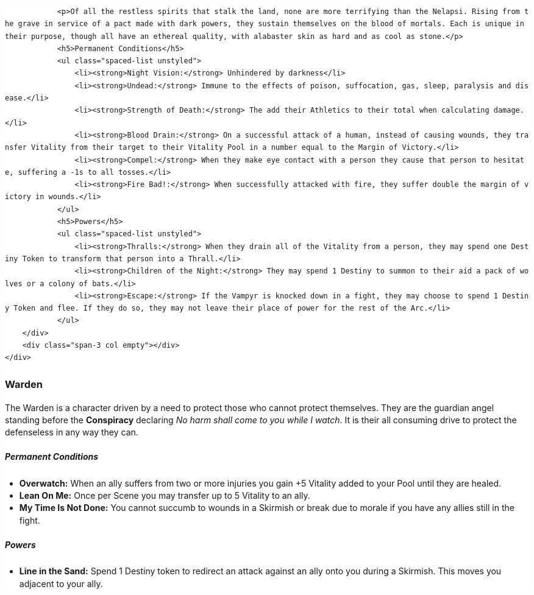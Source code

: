 				<p>Of all the restless spirits that stalk the land, none are more terrifying than the Nelapsi. Rising from the grave in service of a pact made with dark powers, they sustain themselves on the blood of mortals. Each is unique in their purpose, though all have an ethereal quality, with alabaster skin as hard and as cool as stone.</p>
				<h5>Permanent Conditions</h5>
				<ul class="spaced-list unstyled">
					<li><strong>Night Vision:</strong> Unhindered by darkness</li>
					<li><strong>Undead:</strong> Immune to the effects of poison, suffocation, gas, sleep, paralysis and disease.</li>
					<li><strong>Strength of Death:</strong> The add their Athletics to their total when calculating damage.</li>
					<li><strong>Blood Drain:</strong> On a successful attack of a human, instead of causing wounds, they transfer Vitality from their target to their Vitality Pool in a number equal to the Margin of Victory.</li>
					<li><strong>Compel:</strong> When they make eye contact with a person they cause that person to hesitate, suffering a -1s to all tosses.</li>
					<li><strong>Fire Bad!:</strong> When successfully attacked with fire, they suffer double the margin of victory in wounds.</li>
				</ul>
				<h5>Powers</h5>
				<ul class="spaced-list unstyled">
					<li><strong>Thralls:</strong> When they drain all of the Vitality from a person, they may spend one Destiny Token to transform that person into a Thrall.</li>
					<li><strong>Children of the Night:</strong> They may spend 1 Destiny to summon to their aid a pack of wolves or a colony of bats.</li>
					<li><strong>Escape:</strong> If the Vampyr is knocked down in a fight, they may choose to spend 1 Destiny Token and flee. If they do so, they may not leave their place of power for the rest of the Arc.</li>
				</ul>
		</div>
		<div class="span-3 col empty"></div>	
	</div>
</section>
<section class="continued">
	<div class="content">
		<div class="span-3 col empty"></div>
		<div class="span-6 col">
			<h3>Warden</h3>
		</div>
		<div class="span-3 col empty"></div>
	</div>
	<div class="content">
		<div class="span-3 col empty"></div>
		<div class="span-6 col">
				<p>The Warden is a character driven by a need to protect those who cannot protect themselves. They are the guardian angel standing before the <strong>Conspiracy</strong> declaring <em>No harm shall come to you while I watch</em>. It is their all consuming drive to protect the defenseless in any way they can.</p>
				<h5>Permanent Conditions</h5>
				<ul class="spaced-list unstyled">
					<li><strong>Overwatch:</strong> When an ally suffers from two or more injuries you gain +5 Vitality added to your Pool until they are healed.</li>
					<li><strong>Lean On Me:</strong> Once per Scene you may transfer up to 5 Vitality to an ally.</li>
					<li><strong>My Time Is Not Done:</strong> You cannot succumb to wounds in a Skirmish or break due to morale if you have any allies still in the fight.</li>
				</ul>
				<h5>Powers</h5>
				<ul class="spaced-list unstyled">
					<li><strong>Line in the Sand:</strong> Spend 1 Destiny token to redirect an attack against an ally onto you during a Skirmish. This moves you adjacent to your ally.</li>
				</ul>
		</div>
		<div class="span-3 col empty"></div>	
	</div>